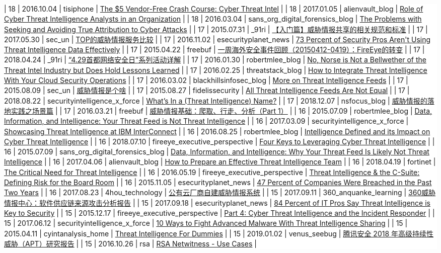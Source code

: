 | 18 | 2016.10.04 | tisiphone | [The $5 Vendor-Free Crash Course: Cyber Threat Intel](https://tisiphone.net/2016/10/04/the-5-vendor-free-crash-course-cyber-threat-intel/) |
| 18 | 2017.01.05 | alienvault_blog | [Role of Cyber Threat Intelligence Analysts in an Organization](https://www.alienvault.com/blogs/security-essentials/role-of-cyber-threat-intelligence-analysts-in-an-organization) |
| 18 | 2016.03.04 | sans_org_digital_forensics_blog | [The Problems with Seeking and Avoiding True Attribution to Cyber Attacks](https://digital-forensics.sans.org/blog/2016/03/04/the-problems-with-seeking-and-avoiding-true-attribution-to-cyber-attacks) |
| 17 | 2015.07.31 | _91ri | [【入门篇】威胁情报共享的相关规范和标准](http://www.91ri.org/13839.html) |
| 17 | 2017.05.30 | sec_un | [TOP的威胁情报服务比较](https://www.sec-un.org/top%e7%9a%84%e5%a8%81%e8%83%81%e6%83%85%e6%8a%a5%e6%9c%8d%e5%8a%a1%e6%af%94%e8%be%83/) |
| 17 | 2016.11.02 | esecurityplanet_news | [73 Percent of Security Pros Aren't Using Threat Intelligence Data Effectively](https://www.esecurityplanet.com/network-security/73-percent-of-security-pros-arent-using-threat-intelligence-data-effectively.html) |
| 17 | 2015.04.22 | freebuf | [一周海外安全事件回顾（20150412-0419）：FireEye的转变](http://www.freebuf.com/news/65315.html) |
| 17 | 2018.04.24 | _91ri | [“4.29首都网络安全日”系列活动详解](http://www.91ri.org/17726.html) |
| 17 | 2016.01.30 | robertmlee_blog | [No, Norse is Not a Bellwether of the Threat Intel Industry but Does Hold Lessons Learned](http://www.robertmlee.org/no-norse-is-not-a-bellwether-of-the-threat-intel-industry-but-does-hold-lessons-learned/) |
| 17 | 2016.02.25 | threatstack_blog | [How to Integrate Threat Intelligence With Your Cloud Security Operations](https://www.threatstack.com/blog/how-to-integrate-threat-intelligence-with-your-cloud-security-operations/) |
| 17 | 2016.03.02 | blackhillsinfosec_blog | [More on Threat Intelligence Feeds](https://www.blackhillsinfosec.com/more-on-threat-intelligence-feeds/) |
| 17 | 2015.08.09 | sec_un | [威胁情报是个啥](https://www.sec-un.org/threat-intelligence-is-what/) |
| 17 | 2015.08.27 | fidelissecurity | [All Threat Intelligence Feeds Are Not Equal](https://www.fidelissecurity.com/threatgeek/2015/08/all-threat-intelligence-feeds-are-not-equal) |
| 17 | 2018.08.22 | securityintelligence_x_force | [What’s In a (Threat Intelligence) Name?](https://securityintelligence.com/whats-in-a-threat-intelligence-name/) |
| 17 | 2018.12.07 | nsfocus_blog | [威胁情报的落地实践之场景篇](http://blog.nsfocus.net/scenario-landing-practice-threat-intelligence/) |
| 17 | 2016.03.21 | freebuf | [威胁情报基础：爬取、行走、分析（Part 1）](http://www.freebuf.com/articles/security-management/98950.html) |
| 16 | 2015.07.09 | robertmlee_blog | [Data, Information, and Intelligence: Your Threat Feed is Not Threat Intelligence](http://www.robertmlee.org/data-information-and-intelligence-your-threat-feed-is-not-threat-intelligence/) |
| 16 | 2017.03.09 | securityintelligence_x_force | [Showcasing Threat Intelligence at IBM InterConnect](https://securityintelligence.com/showcasing-threat-intelligence-at-ibm-interconnect/) |
| 16 | 2016.08.25 | robertmlee_blog | [Intelligence Defined and its Impact on Cyber Threat Intelligence](http://www.robertmlee.org/intelligence-defined-and-its-impact-on-cyber-threat-intelligence/) |
| 16 | 2018.07.10 | fireeye_executive_perspective | [Four Keys to Leveraging Cyber Threat Intelligence](https://www.fireeye.com/blog/executive-perspective/2018/07/four-keys-to-leveraging-cyber-threat-intelligence.html) |
| 16 | 2015.07.09 | sans_org_digital_forensics_blog | [Data, Information, and Intelligence: Why Your Threat Feed Is Likely Not Threat Intelligence](https://digital-forensics.sans.org/blog/2015/07/09/your-threat-feed-is-not-threat-intelligence) |
| 16 | 2017.04.06 | alienvault_blog | [How to Prepare an Effective Threat Intelligence Team](https://www.alienvault.com/blogs/security-essentials/how-to-prepare-an-effective-threat-intelligence-team) |
| 16 | 2018.04.19 | fortinet | [The Critical Need for Threat Intelligence](https://www.fortinet.com/blog/industry-trends/the-critical-need-for-threat-intelligence.html) |
| 16 | 2016.05.19 | fireeye_executive_perspective | [Threat Intelligence & the C-Suite: Defining Risk for the Board Room](https://www.fireeye.com/blog/executive-perspective/2016/05/threat_intelligence.html) |
| 16 | 2015.11.05 | esecurityplanet_news | [47 Percent of Companies Were Breached in the Past Two Years](https://www.esecurityplanet.com/network-security/47-percent-of-companies-were-breached-in-the-past-two-years.html) |
| 16 | 2017.08.23 | 4hou_technology | [公有云厂商自建威胁情报系统](http://www.4hou.com/technology/7355.html) |
| 15 | 2017.09.11 | 360_anquanke_learning | [360威胁情报中心：软件供应链来源攻击分析报告](https://www.anquanke.com/post/id/86812/) |
| 15 | 2017.09.18 | esecurityplanet_news | [84 Percent of IT Pros Say Threat Intelligence is Key to Security](https://www.esecurityplanet.com/network-security/84-percent-of-it-pros-say-threat-intelligence-is-key-to-security.html) |
| 15 | 2015.12.17 | fireeye_executive_perspective | [Part 4: Cyber Threat Intelligence and the Incident Responder](https://www.fireeye.com/blog/executive-perspective/2015/12/part-4-cyber-threat-intelligence-and-the-incident.html) |
| 15 | 2017.06.12 | securityintelligence_x_force | [10 Ways to Fight Advanced Malware With Threat Intelligence Sharing](https://securityintelligence.com/10-ways-to-fight-advanced-malware-with-threat-intelligence-sharing/) |
| 15 | 2015.04.11 | cyintanalysis_home | [Threat Intelligence For Dummies](http://www.cyintanalysis.com/threat-intelligence-for-dummies/) |
| 15 | 2019.01.02 | venus_seebug | [腾讯安全 2018 年高级持续性威胁（APT）研究报告](https://paper.seebug.org/781/) |
| 15 | 2016.10.26 | rsa | [RSA Netwitness - Use Cases](https://community.rsa.com/community/products/netwitness/blog/2016/10/26/rsa-netwitness-use-cases) |